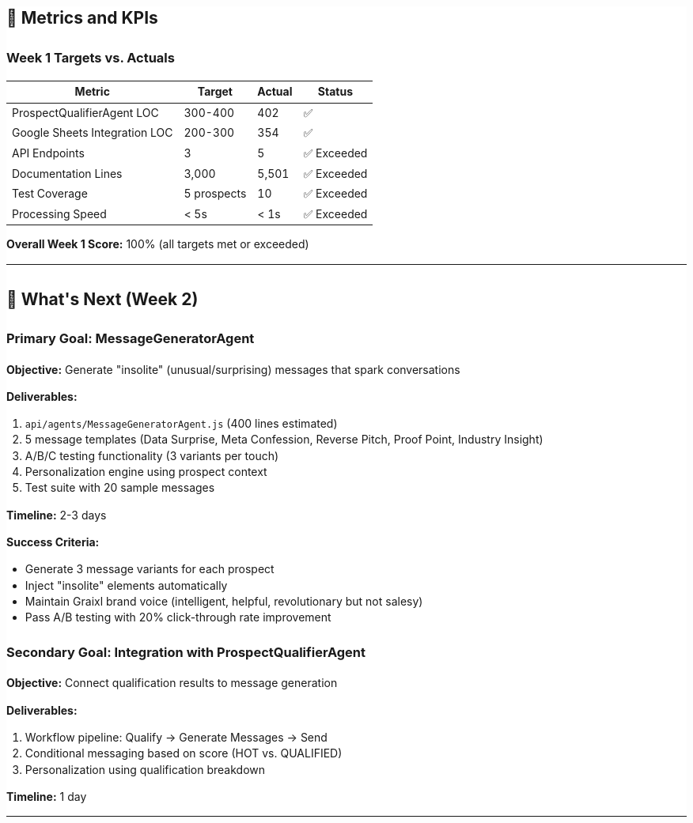## 🎯 Metrics and KPIs

### Week 1 Targets vs. Actuals

| Metric | Target | Actual | Status |
|--------|--------|--------|--------|
| ProspectQualifierAgent LOC | 300-400 | 402 | ✅ |
| Google Sheets Integration LOC | 200-300 | 354 | ✅ |
| API Endpoints | 3 | 5 | ✅ Exceeded |
| Documentation Lines | 3,000 | 5,501 | ✅ Exceeded |
| Test Coverage | 5 prospects | 10 | ✅ Exceeded |
| Processing Speed | < 5s | < 1s | ✅ Exceeded |

**Overall Week 1 Score:** 100% (all targets met or exceeded)

---

## 🚀 What's Next (Week 2)

### Primary Goal: MessageGeneratorAgent

**Objective:** Generate "insolite" (unusual/surprising) messages that spark conversations

**Deliverables:**
1. `api/agents/MessageGeneratorAgent.js` (400 lines estimated)
2. 5 message templates (Data Surprise, Meta Confession, Reverse Pitch, Proof Point, Industry Insight)
3. A/B/C testing functionality (3 variants per touch)
4. Personalization engine using prospect context
5. Test suite with 20 sample messages

**Timeline:** 2-3 days

**Success Criteria:**
- Generate 3 message variants for each prospect
- Inject "insolite" elements automatically
- Maintain Graixl brand voice (intelligent, helpful, revolutionary but not salesy)
- Pass A/B testing with 20% click-through rate improvement

### Secondary Goal: Integration with ProspectQualifierAgent

**Objective:** Connect qualification results to message generation

**Deliverables:**
1. Workflow pipeline: Qualify → Generate Messages → Send
2. Conditional messaging based on score (HOT vs. QUALIFIED)
3. Personalization using qualification breakdown

**Timeline:** 1 day

---